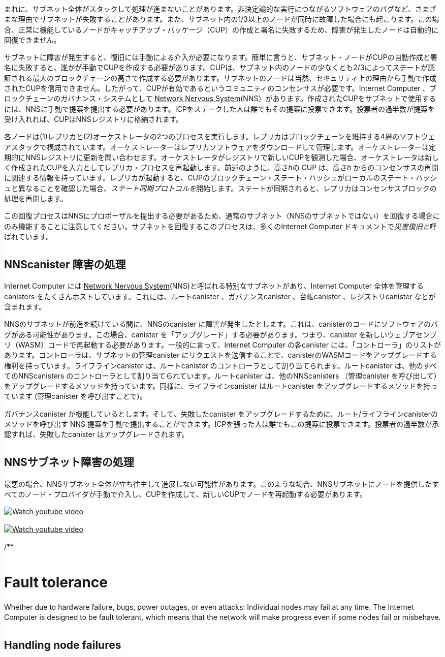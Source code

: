まれに、サブネット全体がスタックして処理が進まないことがあります。非決定論的な実行につながるソフトウェアのバグなど、さまざまな理由でサブネットが失敗することがあります。また、サブネット内の1/3以上のノードが同時に故障した場合にも起こります。この場合、正常に機能しているノードがキャッチアップ・パッケージ（CUP）の作成と署名に失敗するため、障害が発生したノードは自動的に回復できません。

サブネットに障害が発生すると、復旧には手動による介入が必要になります。簡単に言うと、サブネット・ノードがCUPの自動作成と署名に失敗すると、誰かが手動でCUPを作成する必要があります。CUPは、サブネット内のノードの少なくとも2/3によってステートが認証される最大のブロックチェーンの高さで作成する必要があります。サブネットのノードは当然、セキュリティ上の理由から手動で作成されたCUPを信用できません。したがって、CUPが有効であるというコミュニティのコンセンサスが必要です。Internet Computer 、ブロックチェーンのガバナンス・システムとして [Network Nervous System](/how-it-works/#Network-Nervous-System)(NNS）があります。作成されたCUPをサブネットで使用するには、NNSに手動で提案を提出する必要があります。ICPをステークした人は誰でもその提案に投票できます。投票者の過半数が提案を受け入れれば、CUPはNNSレジストリに格納されます。

各ノードは(1)レプリカと(2)オーケストレータの2つのプロセスを実行します。レプリカはブロックチェーンを維持する4層のソフトウェアスタックで構成されています。オーケストレーターはレプリカソフトウェアをダウンロードして管理します。オーケストレーターは定期的にNNSレジストリに更新を問い合わせます。オーケストレータがレジストリで新しいCUPを観測した場合、オーケストレータは新しく作成されたCUPを入力としてレプリカ・プロセスを再起動します。前述のように、高さ*h*の CUP は、高さ*h* からのコンセンサスの再開に関連する情報を持っています。レプリカが起動すると、CUPのブロックチェーン・ステート・ハッシュがローカルのステート・ハッシュと異なることを確認した場合、*ステート同期プロトコルを*開始します。ステートが同期されると、レプリカはコンセンサスブロックの処理を再開します。

この回復プロセスはNNSにプロポーザルを提出する必要があるため、通常のサブネット（NNSのサブネットではない）を回復する場合にのみ機能することに注意してください。サブネットを回復するこのプロセスは、多くのInternet Computer ドキュメントで*災害復旧と*呼ばれています。

## NNScanister 障害の処理

Internet Computer には [Network Nervous System](/how-it-works/#Network-Nervous-System)(NNS)と呼ばれる特別なサブネットがあり、Internet Computer 全体を管理するcanisters をたくさんホストしています。これには、ルートcanister 、ガバナンスcanister 、台帳canister 、レジストリcanister などが含まれます。

NNSのサブネットが前進を続けている間に、NNSのcanister に障害が発生したとします。これは、canisterのコードにソフトウェアのバグがある可能性があります。この場合、canister を「アップグレード」する必要があります。つまり、canister を新しいウェブアセンブリ（WASM）コードで再起動する必要があります。一般的に言って、Internet Computer の各canister には、「コントローラ」のリストがあります。コントローラは、サブネットの管理canister にリクエストを送信することで、canisterのWASMコードをアップグレードする権利を持っています。ライフラインcanister は、ルートcanister のコントローラとして割り当てられます。ルートcanister は、他のすべてのNNScanisters のコントローラとして割り当てられています。ルートcanister は、他のNNScanisters （管理canister を呼び出して）をアップグレードするメソッドを持っています。同様に、ライフラインcanister はルートcanister をアップグレードするメソッドを持っています (管理canister を呼び出すことで)。

ガバナンスcanister が機能しているとします。そして、失敗したcanister をアップグレードするために、ルート/ライフラインcanisterのメソッドを呼び出す NNS 提案を手動で提出することができます。ICPを張った人は誰でもこの提案に投票できます。投票者の過半数が承認すれば、失敗したcanister はアップグレードされます。

## NNSサブネット障害の処理

最悪の場合、NNSサブネット全体が立ち往生して進展しない可能性があります。このような場合、NNSサブネットにノードを提供したすべてのノード・プロバイダが手動で介入し、CUPを作成して、新しいCUPでノードを再起動する必要があります。

[![Watch youtube video](https://i.ytimg.com/vi/H7HCqonSMFU/maxresdefault.jpg)](https://www.youtube.com/watch?v=H7HCqonSMFU)

[![Watch youtube video](https://i.ytimg.com/vi/WaNJINjGleg/maxresdefault.jpg)](https://www.youtube.com/watch?v=WaNJINjGleg)

/**


# Fault tolerance

Whether due to hardware failure, bugs, power outages, or even attacks: Individual nodes may fail at any time. The Internet Computer is designed to be fault tolerant, which means that the network will make progress even if some nodes fail or misbehave.

## Handling node failures
